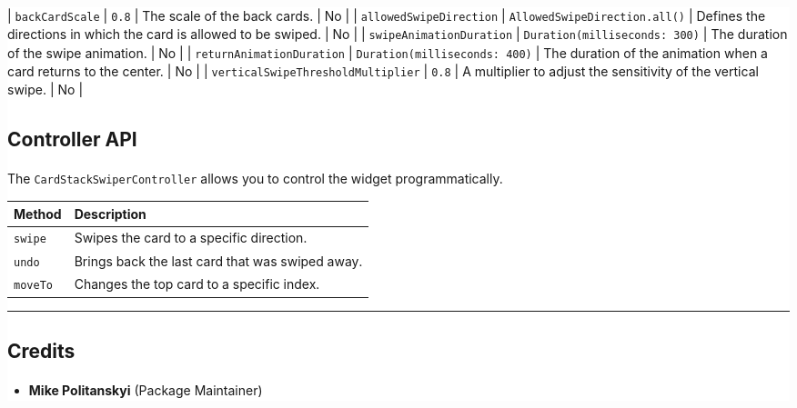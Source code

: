 | `backCardScale`                     | `0.8`                         | The scale of the back cards.                                                                                  |    No    |
| `allowedSwipeDirection`             | `AllowedSwipeDirection.all()` | Defines the directions in which the card is allowed to be swiped.                                             |    No    |
| `swipeAnimationDuration`            | `Duration(milliseconds: 300)` | The duration of the swipe animation.                                                                          |    No    |
| `returnAnimationDuration`           | `Duration(milliseconds: 400)` | The duration of the animation when a card returns to the center.                                              |    No    |
| `verticalSwipeThresholdMultiplier`  | `0.8`                         | A multiplier to adjust the sensitivity of the vertical swipe.                                                 |    No    |

## Controller API

The `CardStackSwiperController` allows you to control the widget programmatically.

| Method   | Description                                     |
| -------- | :---------------------------------------------- |
| `swipe`  | Swipes the card to a specific direction.        |
| `undo`   | Brings back the last card that was swiped away. |
| `moveTo` | Changes the top card to a specific index.       |

<hr/>

## Credits

-   **Mike Politanskyi** (Package Maintainer)